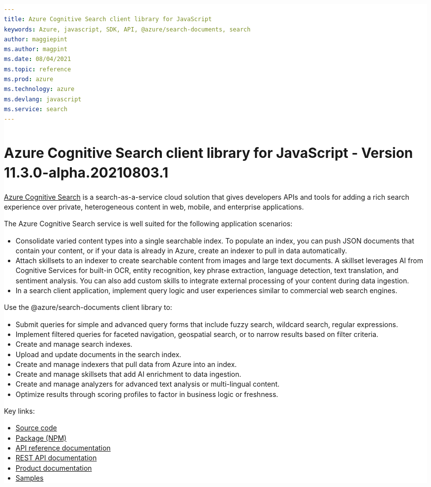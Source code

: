 ```yaml
---
title: Azure Cognitive Search client library for JavaScript
keywords: Azure, javascript, SDK, API, @azure/search-documents, search
author: maggiepint
ms.author: magpint
ms.date: 08/04/2021
ms.topic: reference
ms.prod: azure
ms.technology: azure
ms.devlang: javascript
ms.service: search
---
```


# Azure Cognitive Search client library for JavaScript - Version 11.3.0-alpha.20210803.1 


[Azure Cognitive Search](https://docs.microsoft.com/azure/search/) is a search-as-a-service cloud solution that gives developers APIs and tools for adding a rich search experience over private, heterogeneous content in web, mobile, and enterprise applications.

The Azure Cognitive Search service is well suited for the following application scenarios:

- Consolidate varied content types into a single searchable index. To populate an index, you can push JSON documents that contain your content, or if your data is already in Azure, create an indexer to pull in data automatically.
- Attach skillsets to an indexer to create searchable content from images and large text documents. A skillset leverages AI from Cognitive Services for built-in OCR, entity recognition, key phrase extraction, language detection, text translation, and sentiment analysis. You can also add custom skills to integrate external processing of your content during data ingestion.
- In a search client application, implement query logic and user experiences similar to commercial web search engines.

Use the @azure/search-documents client library to:

- Submit queries for simple and advanced query forms that include fuzzy search, wildcard search, regular expressions.
- Implement filtered queries for faceted navigation, geospatial search, or to narrow results based on filter criteria.
- Create and manage search indexes.
- Upload and update documents in the search index.
- Create and manage indexers that pull data from Azure into an index.
- Create and manage skillsets that add AI enrichment to data ingestion.
- Create and manage analyzers for advanced text analysis or multi-lingual content.
- Optimize results through scoring profiles to factor in business logic or freshness.

Key links:
- [Source code](https://github.com/Azure/azure-sdk-for-js/blob/main/sdk/search/search-documents/)
- [Package (NPM)](https://www.npmjs.com/package/@azure/search-documents)
- [API reference documentation](https://docs.microsoft.com/javascript/api/@azure/search-documents)
- [REST API documentation](https://docs.microsoft.com/rest/api/searchservice/)
- [Product documentation](https://docs.microsoft.com/azure/search/)
- [Samples](https://github.com/Azure/azure-sdk-for-js/tree/main/sdk/search/search-documents/samples)
